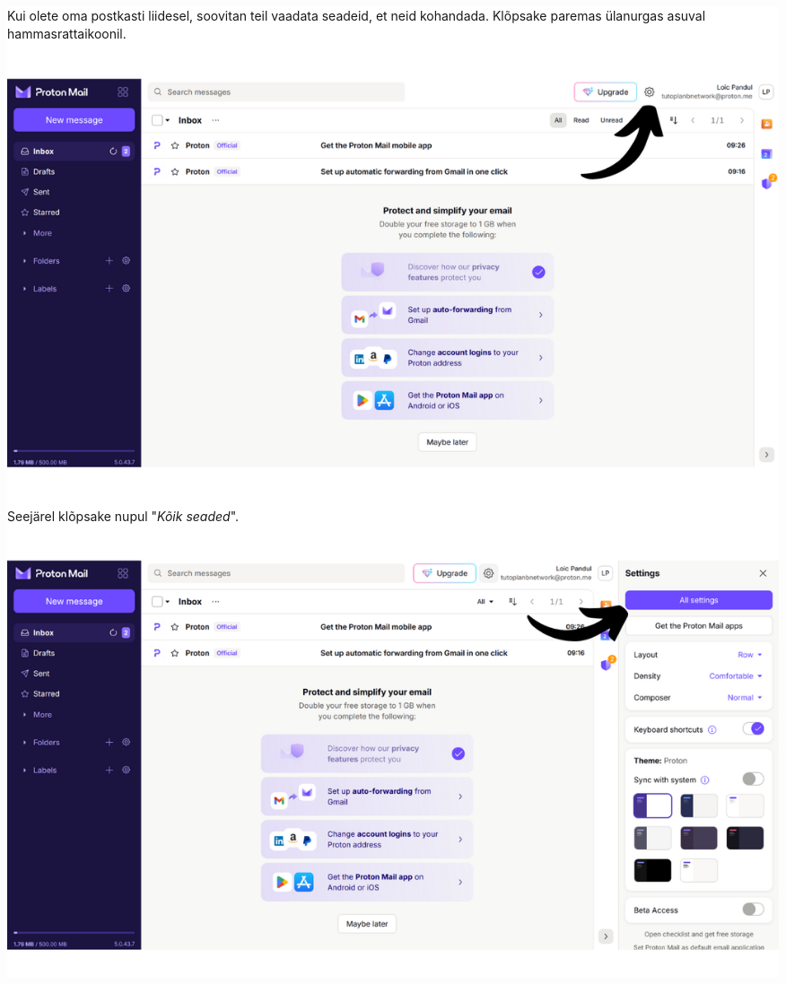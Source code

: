 Kui olete oma postkasti liidesel, soovitan teil vaadata seadeid, et neid kohandada. Klõpsake paremas ülanurgas asuval hammasrattaikoonil.

![proton](assets/notext/14.webp)

Seejärel klõpsake nupul "*Kõik seaded*".

![proton](assets/notext/15.webp)
